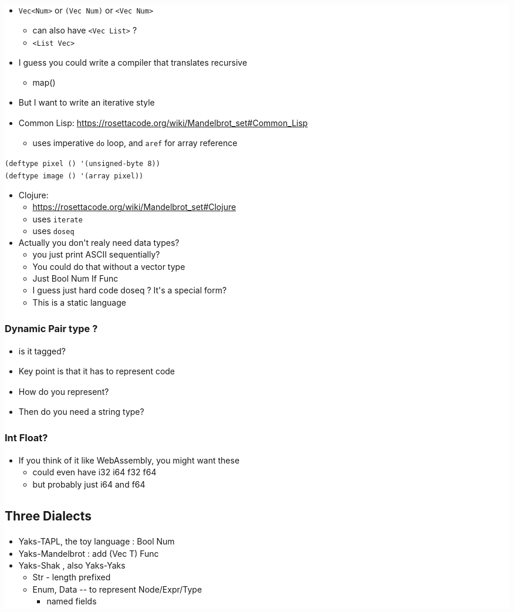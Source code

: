- `Vec<Num>` or `(Vec Num)` or `<Vec Num>`
  - can also have `<Vec List>` ?
  - `<List Vec>`

- I guess you could write a compiler that translates recursive
  - map()

- But I want to write an iterative style

- Common Lisp: <https://rosettacode.org/wiki/Mandelbrot_set#Common_Lisp>
  - uses imperative `do` loop, and `aref` for array reference

```
(deftype pixel () '(unsigned-byte 8))
(deftype image () '(array pixel))
```

- Clojure:
  - <https://rosettacode.org/wiki/Mandelbrot_set#Clojure>
  - uses `iterate`
  - uses `doseq`
- Actually you don't realy need data types?
  - you just print ASCII sequentially?
  - You could do that without a vector type
  - Just Bool Num If Func 
  - I guess just hard code doseq ?  It's a special form?
  - This is a static language



### Dynamic Pair type ?

- is it tagged?

- Key point is that it has to represent code

- How do you represent?

- Then do you need a string type?


### Int Float?

- If you think of it like WebAssembly, you might want these
  - could even have i32 i64 f32 f64
  - but probably just i64 and f64




## Three Dialects

- Yaks-TAPL, the toy language : Bool  Num
- Yaks-Mandelbrot :  add (Vec T) Func
- Yaks-Shak , also Yaks-Yaks
  - Str - length prefixed
  - Enum, Data -- to represent Node/Expr/Type
    - named fields
